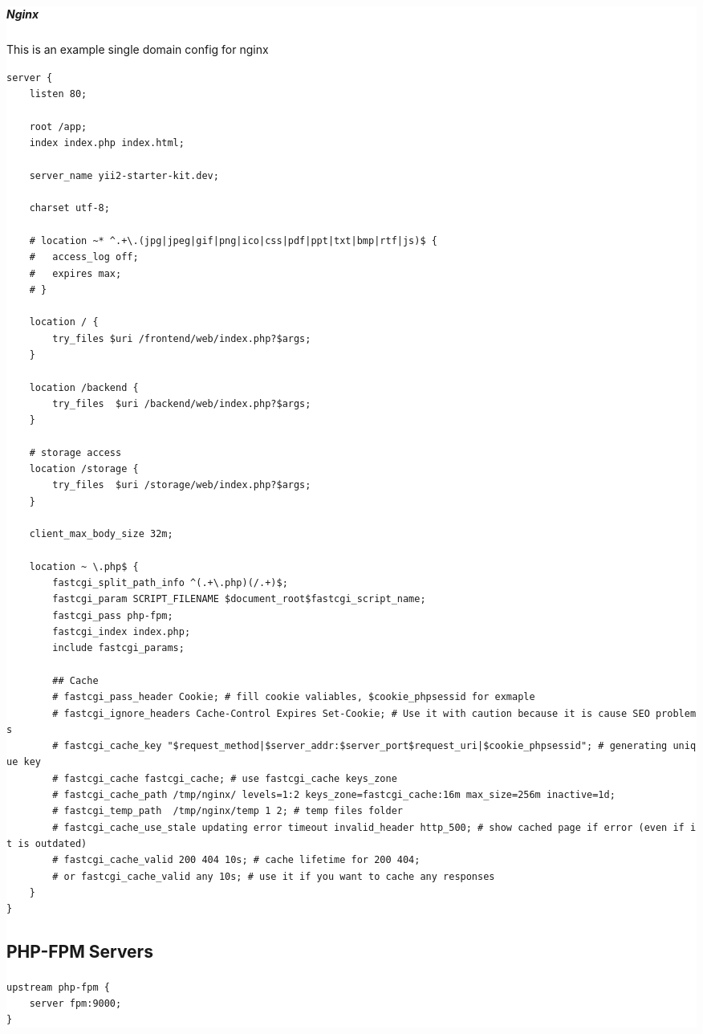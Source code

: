 ##### Nginx
This is an example single domain config for nginx

```
server {
	listen 80;

	root /app;
	index index.php index.html;

	server_name yii2-starter-kit.dev;

	charset utf-8;

	# location ~* ^.+\.(jpg|jpeg|gif|png|ico|css|pdf|ppt|txt|bmp|rtf|js)$ {
	#	access_log off;
	#	expires max;
	# }

	location / {
		try_files $uri /frontend/web/index.php?$args;
	}

	location /backend {
		try_files  $uri /backend/web/index.php?$args;
	}

	# storage access
	location /storage {
		try_files  $uri /storage/web/index.php?$args;
	}

    client_max_body_size 32m;

	location ~ \.php$ {
		fastcgi_split_path_info ^(.+\.php)(/.+)$;
		fastcgi_param SCRIPT_FILENAME $document_root$fastcgi_script_name;
		fastcgi_pass php-fpm;
		fastcgi_index index.php;
		include fastcgi_params;

		## Cache
		# fastcgi_pass_header Cookie; # fill cookie valiables, $cookie_phpsessid for exmaple
		# fastcgi_ignore_headers Cache-Control Expires Set-Cookie; # Use it with caution because it is cause SEO problems
		# fastcgi_cache_key "$request_method|$server_addr:$server_port$request_uri|$cookie_phpsessid"; # generating unique key
		# fastcgi_cache fastcgi_cache; # use fastcgi_cache keys_zone
		# fastcgi_cache_path /tmp/nginx/ levels=1:2 keys_zone=fastcgi_cache:16m max_size=256m inactive=1d;
		# fastcgi_temp_path  /tmp/nginx/temp 1 2; # temp files folder
		# fastcgi_cache_use_stale updating error timeout invalid_header http_500; # show cached page if error (even if it is outdated)
		# fastcgi_cache_valid 200 404 10s; # cache lifetime for 200 404;
		# or fastcgi_cache_valid any 10s; # use it if you want to cache any responses
	}
}
```
## PHP-FPM Servers ##
```
upstream php-fpm {
    server fpm:9000;
}
```